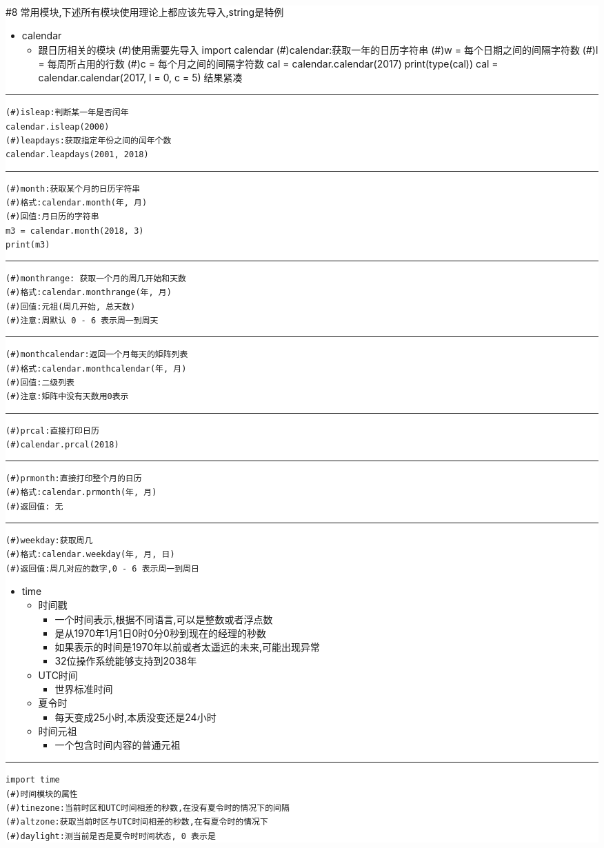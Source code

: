 #8 常用模块,下述所有模块使用理论上都应该先导入,string是特例
- calendar
    - 跟日历相关的模块
    (#)使用需要先导入
    import calendar
    (#)calendar:获取一年的日历字符串
    (#)w = 每个日期之间的间隔字符数
    (#)l = 每周所占用的行数
    (#)c = 每个月之间的间隔字符数
    cal = calendar.calendar(2017)
    print(type(cal))
    cal = calendar.calendar(2017, l = 0, c = 5) 结果紧凑
---
    (#)isleap:判断某一年是否闰年
    calendar.isleap(2000)
    (#)leapdays:获取指定年份之间的闰年个数
    calendar.leapdays(2001, 2018)
---
    (#)month:获取某个月的日历字符串
    (#)格式:calendar.month(年, 月)
    (#)回值:月日历的字符串
    m3 = calendar.month(2018, 3)
    print(m3)
---
    (#)monthrange: 获取一个月的周几开始和天数
    (#)格式:calendar.monthrange(年, 月)
    (#)回值:元祖(周几开始, 总天数)
    (#)注意:周默认 0 - 6 表示周一到周天
---
    (#)monthcalendar:返回一个月每天的矩阵列表
    (#)格式:calendar.monthcalendar(年, 月)
    (#)回值:二级列表
    (#)注意:矩阵中没有天数用0表示
---
    (#)prcal:直接打印日历
    (#)calendar.prcal(2018)
---
    (#)prmonth:直接打印整个月的日历
    (#)格式:calendar.prmonth(年, 月)
    (#)返回值: 无
---
    (#)weekday:获取周几
    (#)格式:calendar.weekday(年, 月, 日)
    (#)返回值:周几对应的数字,0 - 6 表示周一到周日      
- time
    - 时间戳
        - 一个时间表示,根据不同语言,可以是整数或者浮点数
        - 是从1970年1月1日0时0分0秒到现在的经理的秒数
        - 如果表示的时间是1970年以前或者太遥远的未来,可能出现异常
        - 32位操作系统能够支持到2038年
    - UTC时间
        - 世界标准时间
    - 夏令时
        - 每天变成25小时,本质没变还是24小时
    - 时间元祖
        - 一个包含时间内容的普通元祖
---
    import time
    (#)时间模块的属性
    (#)tinezone:当前时区和UTC时间相差的秒数,在没有夏令时的情况下的间隔
    (#)altzone:获取当前时区与UTC时间相差的秒数,在有夏令时的情况下
    (#)daylight:测当前是否是夏令时时间状态, 0 表示是